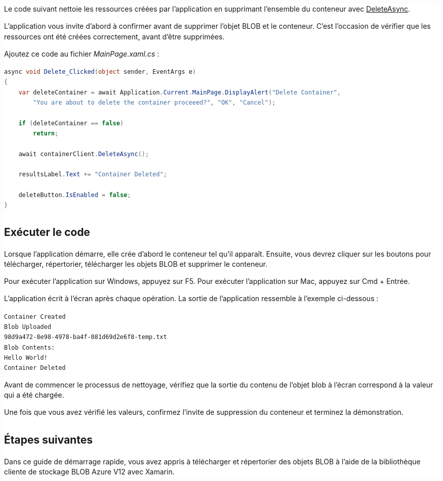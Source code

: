 Le code suivant nettoie les ressources créées par l’application en supprimant l’ensemble du conteneur avec [DeleteAsync](/dotnet/api/microsoft.azure.storage.blob.cloudblobcontainer.deleteasync).

L’application vous invite d’abord à confirmer avant de supprimer l’objet BLOB et le conteneur. C’est l’occasion de vérifier que les ressources ont été créées correctement, avant d’être supprimées.

Ajoutez ce code au fichier *MainPage.xaml.cs* :

```csharp
async void Delete_Clicked(object sender, EventArgs e)
{            
    var deleteContainer = await Application.Current.MainPage.DisplayAlert("Delete Container",
        "You are about to delete the container proceeed?", "OK", "Cancel");

    if (deleteContainer == false)
        return;

    await containerClient.DeleteAsync();

    resultsLabel.Text += "Container Deleted";

    deleteButton.IsEnabled = false;
}
```

## <a name="run-the-code"></a>Exécuter le code

Lorsque l’application démarre, elle crée d’abord le conteneur tel qu’il apparaît. Ensuite, vous devrez cliquer sur les boutons pour télécharger, répertorier, télécharger les objets BLOB et supprimer le conteneur.

Pour exécuter l’application sur Windows, appuyez sur F5. Pour exécuter l’application sur Mac, appuyez sur Cmd + Entrée.

L’application écrit à l’écran après chaque opération. La sortie de l’application ressemble à l’exemple ci-dessous :

```output
Container Created
Blob Uploaded
98d9a472-8e98-4978-ba4f-081d69d2e6f8-temp.txt
Blob Contents:
Hello World!
Container Deleted
```

Avant de commencer le processus de nettoyage, vérifiez que la sortie du contenu de l’objet blob à l’écran correspond à la valeur qui a été chargée.

Une fois que vous avez vérifié les valeurs, confirmez l’invite de suppression du conteneur et terminez la démonstration.

## <a name="next-steps"></a>Étapes suivantes

Dans ce guide de démarrage rapide, vous avez appris à télécharger et répertorier des objets BLOB à l’aide de la bibliothèque cliente de stockage BLOB Azure V12 avec Xamarin.
